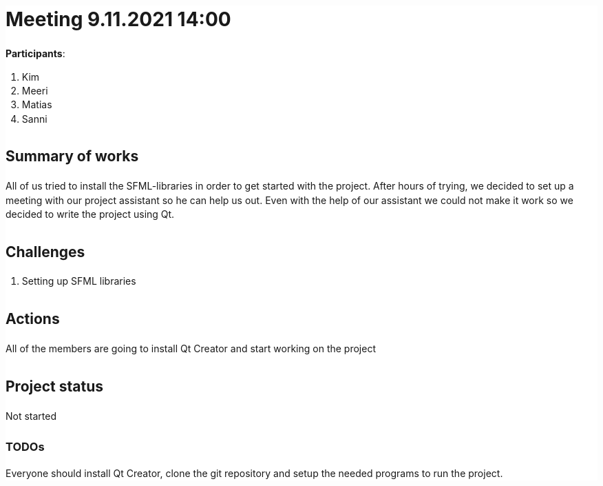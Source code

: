 # Meeting 9.11.2021 14:00

**Participants**: 
1. Kim
2. Meeri
3. Matias
4. Sanni 

## Summary of works
All of us tried to install the SFML-libraries in order to get started with the project.
After hours of trying, we decided to set up a meeting with our project assistant so he can help us out.
Even with the help of our assistant we could not make it work so we decided to write the project using Qt.

## Challenges

1. Setting up SFML libraries

## Actions
All of the members are going to install Qt Creator and start working on the project


## Project status 
Not started

### TODOs
Everyone should install Qt Creator, clone the git repository and setup the needed programs to run the project.





